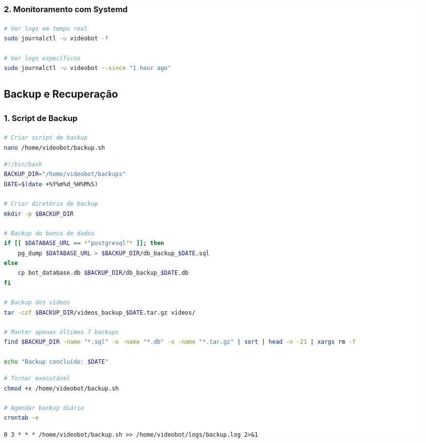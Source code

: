 ### 2. Monitoramento com Systemd

```bash
# Ver logs em tempo real
sudo journalctl -u videobot -f

# Ver logs específicos
sudo journalctl -u videobot --since "1 hour ago"
```

## Backup e Recuperação

### 1. Script de Backup

```bash
# Criar script de backup
nano /home/videobot/backup.sh
```

```bash
#!/bin/bash
BACKUP_DIR="/home/videobot/backups"
DATE=$(date +%Y%m%d_%H%M%S)

# Criar diretório de backup
mkdir -p $BACKUP_DIR

# Backup do banco de dados
if [[ $DATABASE_URL == *"postgresql"* ]]; then
    pg_dump $DATABASE_URL > $BACKUP_DIR/db_backup_$DATE.sql
else
    cp bot_database.db $BACKUP_DIR/db_backup_$DATE.db
fi

# Backup dos vídeos
tar -czf $BACKUP_DIR/videos_backup_$DATE.tar.gz videos/

# Manter apenas últimos 7 backups
find $BACKUP_DIR -name "*.sql" -o -name "*.db" -o -name "*.tar.gz" | sort | head -n -21 | xargs rm -f

echo "Backup concluído: $DATE"
```

```bash
# Tornar executável
chmod +x /home/videobot/backup.sh

# Agendar backup diário
crontab -e
```

```cron
0 3 * * * /home/videobot/backup.sh >> /home/videobot/logs/backup.log 2>&1
```
